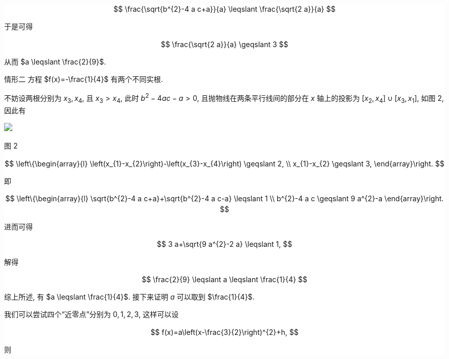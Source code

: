 $$
\frac{\sqrt{b^{2}-4 a c+a}}{a} \leqslant \frac{\sqrt{2 a}}{a}
$$

于是可得

$$
\frac{\sqrt{2 a}}{a} \geqslant 3
$$

从而 $a \leqslant \frac{2}{9}$.

情形二 方程 $f(x)=-\frac{1}{4}$ 有两个不同实根.

不妨设两根分别为 $x_{3}, x_{4}$, 且 $x_{3}>x_{4}$, 此时 $b^{2}-4 a c-a>0$, 且抛物线在两条平行线间的部分在 $x$ 轴上的投影为 $\left[x_{2}, x_{4}\right] \cup\left[x_{3}, x_{1}\right]$, 如图 2, 因此有

![](https://cdn.mathpix.com/cropped/2024_05_08_c2cefe984d93f8abce3dg-026.jpg?height=136&width=215&top_left_y=2416&top_left_x=1645)

图 2

$$
\left\{\begin{array}{l}
\left(x_{1}-x_{2}\right)-\left(x_{3}-x_{4}\right) \geqslant 2, \\
x_{1}-x_{2} \geqslant 3,
\end{array}\right.
$$

即

$$
\left\{\begin{array}{l}
\sqrt{b^{2}-4 a c+a}+\sqrt{b^{2}-4 a c-a} \leqslant 1 \\
b^{2}-4 a c \geqslant 9 a^{2}-a
\end{array}\right.
$$

进而可得

$$
3 a+\sqrt{9 a^{2}-2 a} \leqslant 1,
$$

解得

$$
\frac{2}{9} \leqslant a \leqslant \frac{1}{4}
$$

综上所述, 有 $a \leqslant \frac{1}{4}$. 接下来证明 $a$ 可以取到 $\frac{1}{4}$.

我们可以尝试四个“近零点”分别为 $0,1,2,3$, 这样可以设

$$
f(x)=a\left(x-\frac{3}{2}\right)^{2}+h,
$$

则
